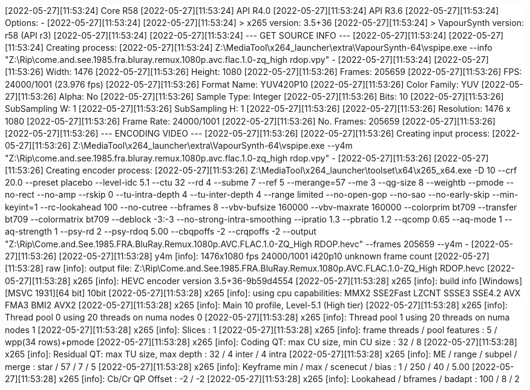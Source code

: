 [2022-05-27][11:53:24] Core R58
[2022-05-27][11:53:24] API R4.0
[2022-05-27][11:53:24] API R3.6
[2022-05-27][11:53:24] Options: -
[2022-05-27][11:53:24] 
[2022-05-27][11:53:24] > x265 version: 3.5+36
[2022-05-27][11:53:24] > VapourSynth version: r58 (API r3)
[2022-05-27][11:53:24] 
[2022-05-27][11:53:24] --- GET SOURCE INFO ---
[2022-05-27][11:53:24] 
[2022-05-27][11:53:24] Creating process:
[2022-05-27][11:53:24] Z:\MediaTool\x264_launcher\extra\VapourSynth-64\vspipe.exe --info "Z:\Rip\come.and.see.1985.fra.bluray.remux.1080p.avc.flac.1.0-zq_high rdop.vpy" -
[2022-05-27][11:53:24] 
[2022-05-27][11:53:26] Width: 1476
[2022-05-27][11:53:26] Height: 1080
[2022-05-27][11:53:26] Frames: 205659
[2022-05-27][11:53:26] FPS: 24000/1001 (23.976 fps)
[2022-05-27][11:53:26] Format Name: YUV420P10
[2022-05-27][11:53:26] Color Family: YUV
[2022-05-27][11:53:26] Alpha: No
[2022-05-27][11:53:26] Sample Type: Integer
[2022-05-27][11:53:26] Bits: 10
[2022-05-27][11:53:26] SubSampling W: 1
[2022-05-27][11:53:26] SubSampling H: 1
[2022-05-27][11:53:26] 
[2022-05-27][11:53:26] Resolution: 1476 x 1080
[2022-05-27][11:53:26] Frame Rate: 24000/1001
[2022-05-27][11:53:26] No. Frames: 205659
[2022-05-27][11:53:26] 
[2022-05-27][11:53:26] --- ENCODING VIDEO ---
[2022-05-27][11:53:26] 
[2022-05-27][11:53:26] Creating input process:
[2022-05-27][11:53:26] Z:\MediaTool\x264_launcher\extra\VapourSynth-64\vspipe.exe --y4m "Z:\Rip\come.and.see.1985.fra.bluray.remux.1080p.avc.flac.1.0-zq_high rdop.vpy" -
[2022-05-27][11:53:26] 
[2022-05-27][11:53:26] Creating encoder process:
[2022-05-27][11:53:26] Z:\MediaTool\x264_launcher\toolset\x64\x265_x64.exe -D 10 --crf 20.0 --preset placebo --level-idc 5.1 --ctu 32 --rd 4 --subme 7 --ref 5 --merange=57 --me 3 --qg-size 8 --weightb --pmode --no-rect --no-amp --rskip 0 --tu-intra-depth 4 --tu-inter-depth 4 --range limited --no-open-gop --no-sao --no-early-skip --min-keyint=1 --rc-lookahead 100 --no-cutree --bframes 8 --vbv-bufsize 160000 --vbv-maxrate 160000 --colorprim bt709 --transfer bt709 --colormatrix bt709 --deblock -3:-3 --no-strong-intra-smoothing --ipratio 1.3 --pbratio 1.2 --qcomp 0.65 --aq-mode 1 --aq-strength 1 --psy-rd 2 --psy-rdoq 5.00 --cbqpoffs -2 --crqpoffs -2 --output "Z:\Rip\Come.and.See.1985.FRA.BluRay.Remux.1080p.AVC.FLAC.1.0-ZQ_High RDOP.hevc" --frames 205659 --y4m -
[2022-05-27][11:53:26] 
[2022-05-27][11:53:28] y4m [info]: 1476x1080 fps 24000/1001 i420p10 unknown frame count
[2022-05-27][11:53:28] raw [info]: output file: Z:\Rip\Come.and.See.1985.FRA.BluRay.Remux.1080p.AVC.FLAC.1.0-ZQ_High RDOP.hevc
[2022-05-27][11:53:28] x265 [info]: HEVC encoder version 3.5+36-9b59d4554
[2022-05-27][11:53:28] x265 [info]: build info [Windows][MSVC 1931][64 bit] 10bit
[2022-05-27][11:53:28] x265 [info]: using cpu capabilities: MMX2 SSE2Fast LZCNT SSSE3 SSE4.2 AVX FMA3 BMI2 AVX2
[2022-05-27][11:53:28] x265 [info]: Main 10 profile, Level-5.1 (High tier)
[2022-05-27][11:53:28] x265 [info]: Thread pool 0 using 20 threads on numa nodes 0
[2022-05-27][11:53:28] x265 [info]: Thread pool 1 using 20 threads on numa nodes 1
[2022-05-27][11:53:28] x265 [info]: Slices : 1
[2022-05-27][11:53:28] x265 [info]: frame threads / pool features : 5 / wpp(34 rows)+pmode
[2022-05-27][11:53:28] x265 [info]: Coding QT: max CU size, min CU size : 32 / 8
[2022-05-27][11:53:28] x265 [info]: Residual QT: max TU size, max depth : 32 / 4 inter / 4 intra
[2022-05-27][11:53:28] x265 [info]: ME / range / subpel / merge : star / 57 / 7 / 5
[2022-05-27][11:53:28] x265 [info]: Keyframe min / max / scenecut / bias : 1 / 250 / 40 / 5.00
[2022-05-27][11:53:28] x265 [info]: Cb/Cr QP Offset : -2 / -2
[2022-05-27][11:53:28] x265 [info]: Lookahead / bframes / badapt : 100 / 8 / 2